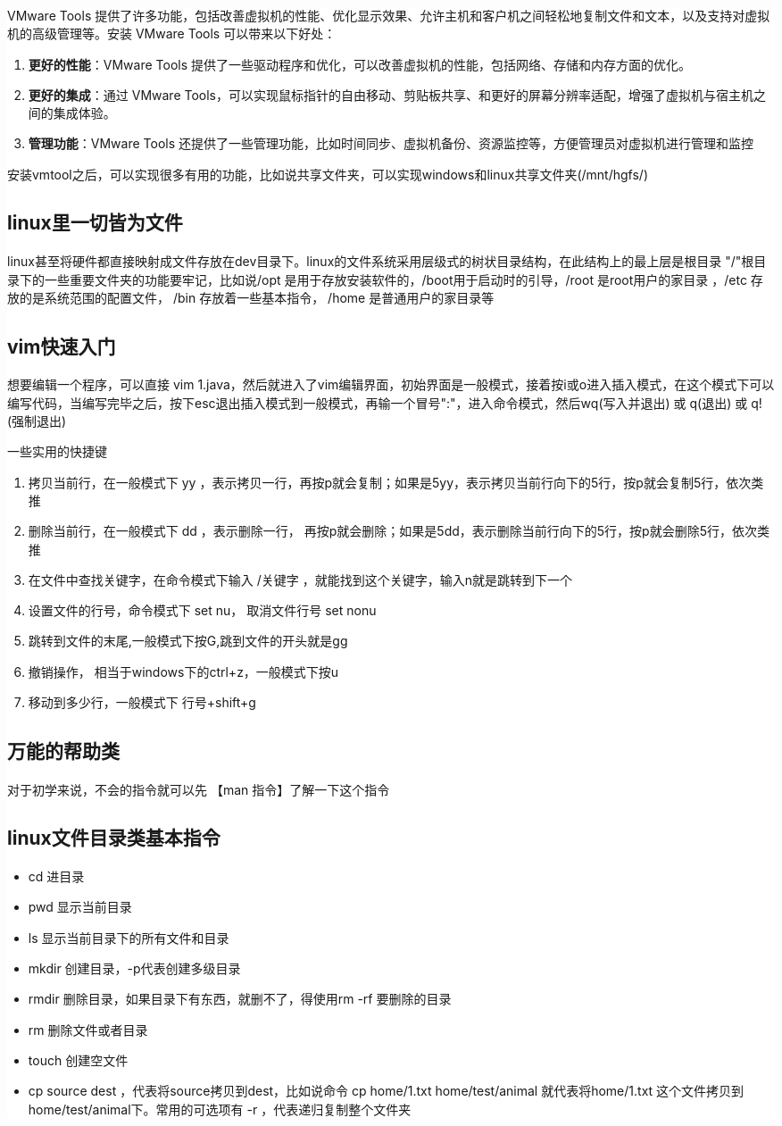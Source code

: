 VMware Tools 提供了许多功能，包括改善虚拟机的性能、优化显示效果、允许主机和客户机之间轻松地复制文件和文本，以及支持对虚拟机的高级管理等。安装 VMware Tools 可以带来以下好处：

1. **更好的性能**：VMware Tools 提供了一些驱动程序和优化，可以改善虚拟机的性能，包括网络、存储和内存方面的优化。

2. **更好的集成**：通过 VMware Tools，可以实现鼠标指针的自由移动、剪贴板共享、和更好的屏幕分辨率适配，增强了虚拟机与宿主机之间的集成体验。

3. **管理功能**：VMware Tools 还提供了一些管理功能，比如时间同步、虚拟机备份、资源监控等，方便管理员对虚拟机进行管理和监控

安装vmtool之后，可以实现很多有用的功能，比如说共享文件夹，可以实现windows和linux共享文件夹(/mnt/hgfs/)

## linux里一切皆为文件

linux甚至将硬件都直接映射成文件存放在dev目录下。linux的文件系统采用层级式的树状目录结构，在此结构上的最上层是根目录 "/"根目录下的一些重要文件夹的功能要牢记，比如说/opt 是用于存放安装软件的，/boot用于启动时的引导，/root 是root用户的家目录 ，/etc 存放的是系统范围的配置文件， /bin 存放着一些基本指令， /home 是普通用户的家目录等

## vim快速入门

想要编辑一个程序，可以直接 vim 1.java，然后就进入了vim编辑界面，初始界面是一般模式，接着按i或o进入插入模式，在这个模式下可以编写代码，当编写完毕之后，按下esc退出插入模式到一般模式，再输一个冒号":"，进入命令模式，然后wq(写入并退出) 或 q(退出) 或 q!(强制退出)

一些实用的快捷键

1. 拷贝当前行，在一般模式下 yy ，表示拷贝一行，再按p就会复制；如果是5yy，表示拷贝当前行向下的5行，按p就会复制5行，依次类推

2. 删除当前行，在一般模式下 dd ，表示删除一行， 再按p就会删除；如果是5dd，表示删除当前行向下的5行，按p就会删除5行，依次类推

3. 在文件中查找关键字，在命令模式下输入 /关键字 ，就能找到这个关键字，输入n就是跳转到下一个

4. 设置文件的行号，命令模式下 set nu， 取消文件行号 set nonu

5. 跳转到文件的末尾,一般模式下按G,跳到文件的开头就是gg

6. 撤销操作， 相当于windows下的ctrl+z，一般模式下按u

7. 移动到多少行，一般模式下 行号+shift+g

## 万能的帮助类

对于初学来说，不会的指令就可以先 【man 指令】了解一下这个指令

## linux文件目录类基本指令

- cd 进目录

- pwd 显示当前目录

- ls 显示当前目录下的所有文件和目录

- mkdir 创建目录，-p代表创建多级目录

- rmdir 删除目录，如果目录下有东西，就删不了，得使用rm -rf 要删除的目录

- rm 删除文件或者目录

- touch 创建空文件

- cp source dest ，代表将source拷贝到dest，比如说命令 cp home/1.txt home/test/animal 就代表将home/1.txt 这个文件拷贝到 home/test/animal下。常用的可选项有 -r ，代表递归复制整个文件夹
